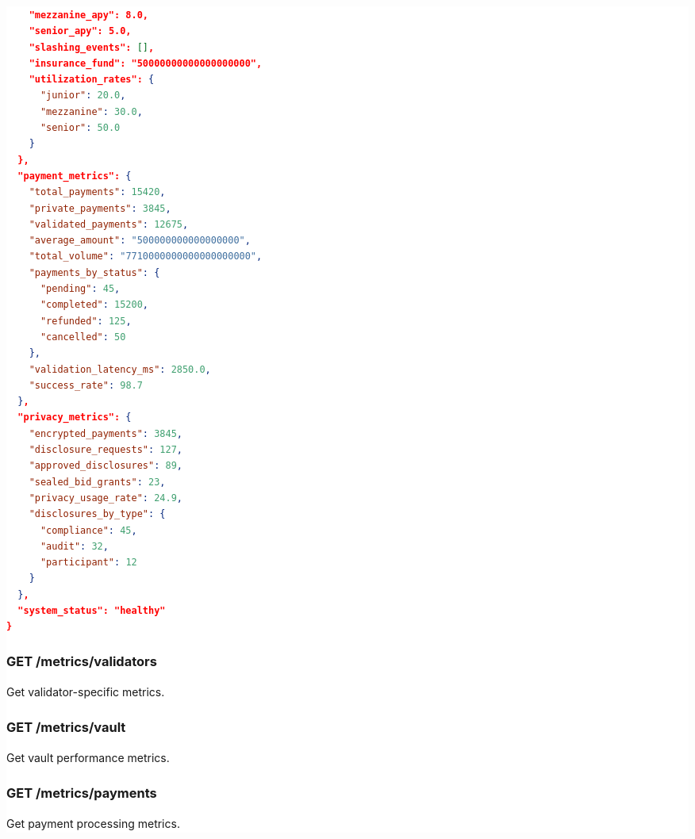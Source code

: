 ```json
    "mezzanine_apy": 8.0,
    "senior_apy": 5.0,
    "slashing_events": [],
    "insurance_fund": "50000000000000000000",
    "utilization_rates": {
      "junior": 20.0,
      "mezzanine": 30.0,
      "senior": 50.0
    }
  },
  "payment_metrics": {
    "total_payments": 15420,
    "private_payments": 3845,
    "validated_payments": 12675,
    "average_amount": "500000000000000000",
    "total_volume": "7710000000000000000000",
    "payments_by_status": {
      "pending": 45,
      "completed": 15200,
      "refunded": 125,
      "cancelled": 50
    },
    "validation_latency_ms": 2850.0,
    "success_rate": 98.7
  },
  "privacy_metrics": {
    "encrypted_payments": 3845,
    "disclosure_requests": 127,
    "approved_disclosures": 89,
    "sealed_bid_grants": 23,
    "privacy_usage_rate": 24.9,
    "disclosures_by_type": {
      "compliance": 45,
      "audit": 32,
      "participant": 12
    }
  },
  "system_status": "healthy"
}
```

### GET /metrics/validators
Get validator-specific metrics.

### GET /metrics/vault  
Get vault performance metrics.

### GET /metrics/payments
Get payment processing metrics.
